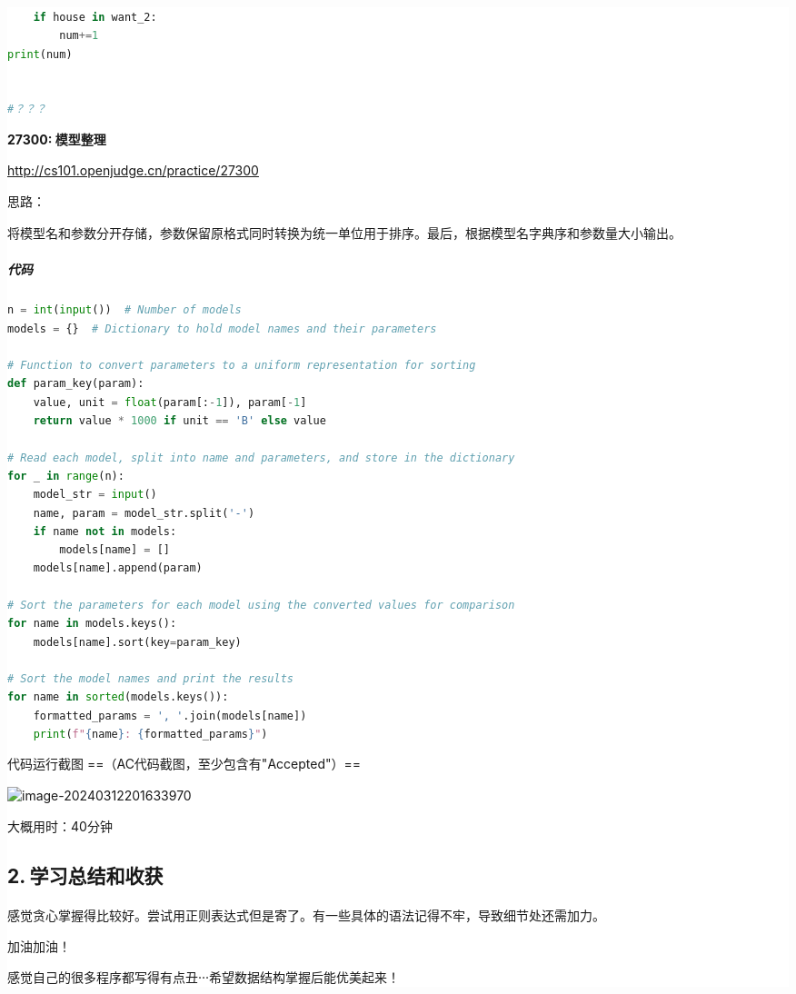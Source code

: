 ```python
    if house in want_2:
        num+=1
print(num)


#？？？
```



**27300: 模型整理**

http://cs101.openjudge.cn/practice/27300



思路：

将模型名和参数分开存储，参数保留原格式同时转换为统一单位用于排序。最后，根据模型名字典序和参数量大小输出。

##### 代码

```python
n = int(input())  # Number of models
models = {}  # Dictionary to hold model names and their parameters

# Function to convert parameters to a uniform representation for sorting
def param_key(param):
    value, unit = float(param[:-1]), param[-1]
    return value * 1000 if unit == 'B' else value

# Read each model, split into name and parameters, and store in the dictionary
for _ in range(n):
    model_str = input()
    name, param = model_str.split('-')
    if name not in models:
        models[name] = []
    models[name].append(param)

# Sort the parameters for each model using the converted values for comparison
for name in models.keys():
    models[name].sort(key=param_key)

# Sort the model names and print the results
for name in sorted(models.keys()):
    formatted_params = ', '.join(models[name])
    print(f"{name}: {formatted_params}")

```



代码运行截图 ==（AC代码截图，至少包含有"Accepted"）==

![image-20240312201633970](C:\Users\30289\AppData\Roaming\Typora\typora-user-images\image-20240312201633970.png)

大概用时：40分钟



## 2. 学习总结和收获

感觉贪心掌握得比较好。尝试用正则表达式但是寄了。有一些具体的语法记得不牢，导致细节处还需加力。

加油加油！

感觉自己的很多程序都写得有点丑···希望数据结构掌握后能优美起来！


